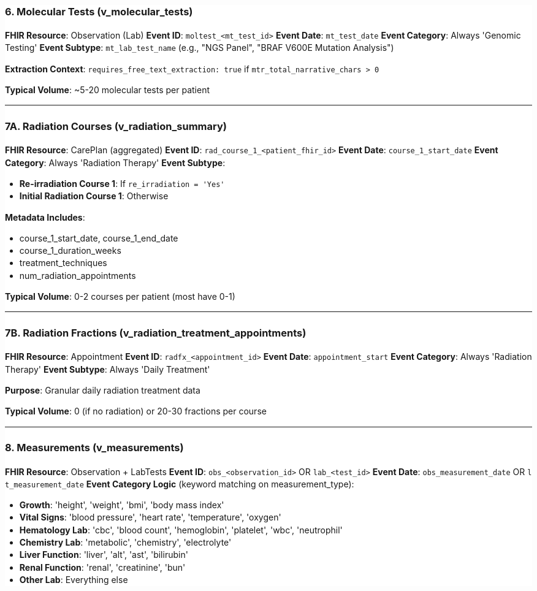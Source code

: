 
### 6. **Molecular Tests** (v_molecular_tests)
**FHIR Resource**: Observation (Lab)
**Event ID**: `moltest_<mt_test_id>`
**Event Date**: `mt_test_date`
**Event Category**: Always 'Genomic Testing'
**Event Subtype**: `mt_lab_test_name` (e.g., "NGS Panel", "BRAF V600E Mutation Analysis")

**Extraction Context**: `requires_free_text_extraction: true` if `mtr_total_narrative_chars > 0`

**Typical Volume**: ~5-20 molecular tests per patient

---

### 7A. **Radiation Courses** (v_radiation_summary)
**FHIR Resource**: CarePlan (aggregated)
**Event ID**: `rad_course_1_<patient_fhir_id>`
**Event Date**: `course_1_start_date`
**Event Category**: Always 'Radiation Therapy'
**Event Subtype**:
- **Re-irradiation Course 1**: If `re_irradiation = 'Yes'`
- **Initial Radiation Course 1**: Otherwise

**Metadata Includes**:
- course_1_start_date, course_1_end_date
- course_1_duration_weeks
- treatment_techniques
- num_radiation_appointments

**Typical Volume**: 0-2 courses per patient (most have 0-1)

---

### 7B. **Radiation Fractions** (v_radiation_treatment_appointments)
**FHIR Resource**: Appointment
**Event ID**: `radfx_<appointment_id>`
**Event Date**: `appointment_start`
**Event Category**: Always 'Radiation Therapy'
**Event Subtype**: Always 'Daily Treatment'

**Purpose**: Granular daily radiation treatment data

**Typical Volume**: 0 (if no radiation) or 20-30 fractions per course

---

### 8. **Measurements** (v_measurements)
**FHIR Resource**: Observation + LabTests
**Event ID**: `obs_<observation_id>` OR `lab_<test_id>`
**Event Date**: `obs_measurement_date` OR `lt_measurement_date`
**Event Category Logic** (keyword matching on measurement_type):
- **Growth**: 'height', 'weight', 'bmi', 'body mass index'
- **Vital Signs**: 'blood pressure', 'heart rate', 'temperature', 'oxygen'
- **Hematology Lab**: 'cbc', 'blood count', 'hemoglobin', 'platelet', 'wbc', 'neutrophil'
- **Chemistry Lab**: 'metabolic', 'chemistry', 'electrolyte'
- **Liver Function**: 'liver', 'alt', 'ast', 'bilirubin'
- **Renal Function**: 'renal', 'creatinine', 'bun'
- **Other Lab**: Everything else
